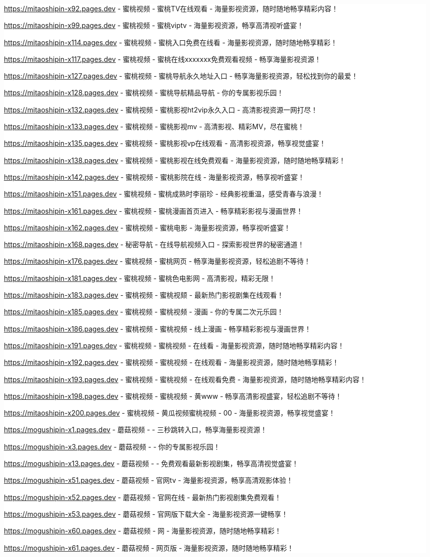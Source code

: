 https://mitaoshipin-x92.pages.dev - 蜜桃视频 - 蜜桃TV在线观看 - 海量影视资源，随时随地畅享精彩内容！

https://mitaoshipin-x99.pages.dev - 蜜桃视频 - 蜜桃viptv - 海量影视资源，畅享高清视听盛宴！

https://mitaoshipin-x114.pages.dev - 蜜桃视频 - 蜜桃入口免费在线看 - 海量影视资源，随时随地畅享精彩！

https://mitaoshipin-x117.pages.dev - 蜜桃视频 - 蜜桃在线xxxxxxx免费观看视频 - 畅享海量影视资源！

https://mitaoshipin-x127.pages.dev - 蜜桃视频 - 蜜桃导航永久地址入口 - 畅享海量影视资源，轻松找到你的最爱！

https://mitaoshipin-x128.pages.dev - 蜜桃视频 - 蜜桃导航精品导航 - 你的专属影视乐园！

https://mitaoshipin-x132.pages.dev - 蜜桃视频 - 蜜桃影视ht2vip永久入口 - 高清影视资源一网打尽！

https://mitaoshipin-x133.pages.dev - 蜜桃视频 - 蜜桃影视mv - 高清影视、精彩MV，尽在蜜桃！

https://mitaoshipin-x135.pages.dev - 蜜桃视频 - 蜜桃影视vp在线观看 - 高清影视资源，畅享视觉盛宴！

https://mitaoshipin-x138.pages.dev - 蜜桃视频 - 蜜桃影视在线免费观看 - 海量影视资源，随时随地畅享精彩！

https://mitaoshipin-x142.pages.dev - 蜜桃视频 - 蜜桃影院在线 - 海量影视资源，畅享视听盛宴！

https://mitaoshipin-x151.pages.dev - 蜜桃视频 - 蜜桃成熟时李丽珍 - 经典影视重温，感受青春与浪漫！

https://mitaoshipin-x161.pages.dev - 蜜桃视频 - 蜜桃漫画首页进入 - 畅享精彩影视与漫画世界！

https://mitaoshipin-x162.pages.dev - 蜜桃视频 - 蜜桃电影 - 海量影视资源，畅享视听盛宴！

https://mitaoshipin-x168.pages.dev - 秘密导航 - 在线导航视频入口 - 探索影视世界的秘密通道！

https://mitaoshipin-x176.pages.dev - 蜜桃视频 - 蜜桃网页 - 畅享海量影视资源，轻松追剧不等待！

https://mitaoshipin-x181.pages.dev - 蜜桃视频 - 蜜桃色电影网 - 高清影视，精彩无限！

https://mitaoshipin-x183.pages.dev - 蜜桃视频 - 蜜桃视颏 - 最新热门影视剧集在线观看！

https://mitaoshipin-x185.pages.dev - 蜜桃视频 - 蜜桃视频 -  漫画 - 你的专属二次元乐园！

https://mitaoshipin-x186.pages.dev - 蜜桃视频 - 蜜桃视频 -  线上漫画 - 畅享精彩影视与漫画世界！

https://mitaoshipin-x191.pages.dev - 蜜桃视频 - 蜜桃视频 - 在线看 - 海量影视资源，随时随地畅享精彩内容！

https://mitaoshipin-x192.pages.dev - 蜜桃视频 - 蜜桃视频 - 在线观看 - 海量影视资源，随时随地畅享精彩！

https://mitaoshipin-x193.pages.dev - 蜜桃视频 - 蜜桃视频 - 在线观看免费 - 海量影视资源，随时随地畅享精彩内容！

https://mitaoshipin-x198.pages.dev - 蜜桃视频 - 蜜桃视频 - 黄www - 畅享高清影视盛宴，轻松追剧不等待！

https://mitaoshipin-x200.pages.dev - 蜜桃视频 - 黄瓜视频蜜桃视频 - 00 - 海量影视资源，畅享视觉盛宴！

https://mogushipin-x1.pages.dev - 蘑菇视频 -  - 三秒跳转入口，畅享海量影视资源！

https://mogushipin-x3.pages.dev - 蘑菇视频 -  - 你的专属影视乐园！

https://mogushipin-x13.pages.dev - 蘑菇视频 -  - 免费观看最新影视剧集，畅享高清视觉盛宴！

https://mogushipin-x51.pages.dev - 蘑菇视频 - 官网tv - 海量影视资源，畅享高清观影体验！

https://mogushipin-x52.pages.dev - 蘑菇视频 - 官网在线 - 最新热门影视剧集免费观看！

https://mogushipin-x53.pages.dev - 蘑菇视频 - 官网版下载大全 - 海量影视资源一键畅享！

https://mogushipin-x60.pages.dev - 蘑菇视频 - 网 - 海量影视资源，随时随地畅享精彩！

https://mogushipin-x61.pages.dev - 蘑菇视频 - 网页版 - 海量影视资源，随时随地畅享精彩！
